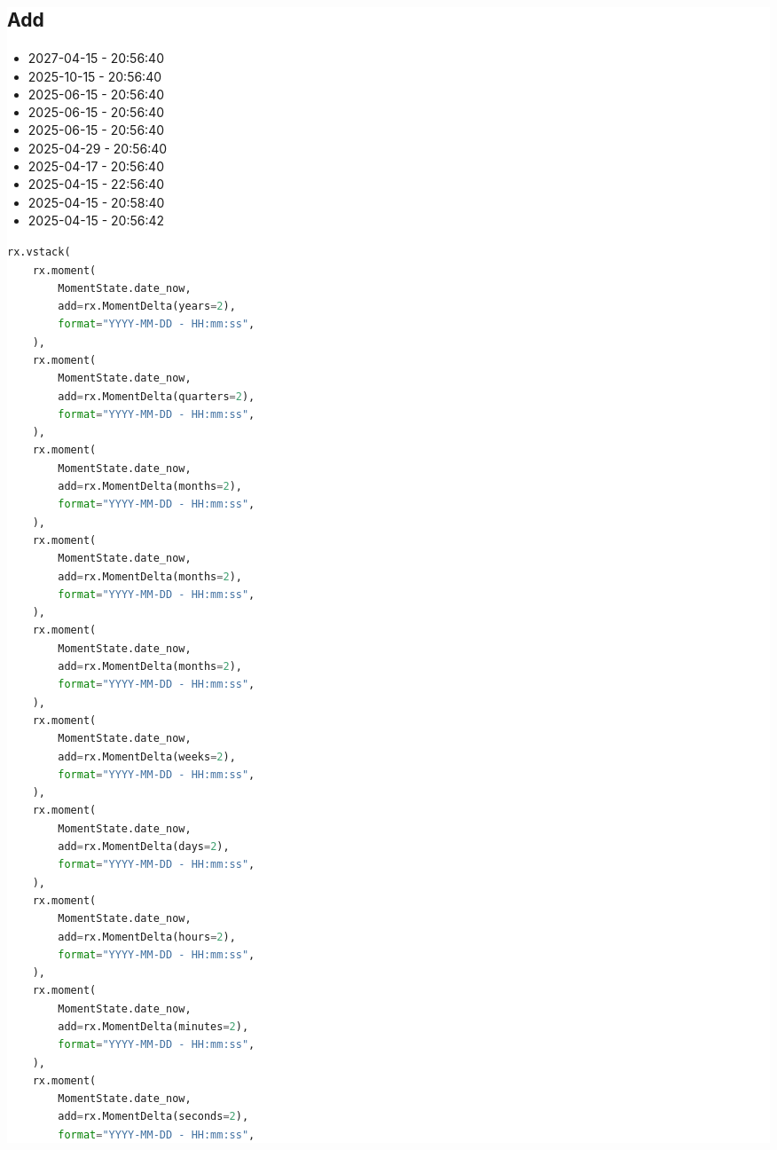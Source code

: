 ## Add

- 2027-04-15 - 20:56:40
- 2025-10-15 - 20:56:40
- 2025-06-15 - 20:56:40
- 2025-06-15 - 20:56:40
- 2025-06-15 - 20:56:40
- 2025-04-29 - 20:56:40
- 2025-04-17 - 20:56:40
- 2025-04-15 - 22:56:40
- 2025-04-15 - 20:58:40
- 2025-04-15 - 20:56:42

```python
rx.vstack(
    rx.moment(
        MomentState.date_now,
        add=rx.MomentDelta(years=2),
        format="YYYY-MM-DD - HH:mm:ss",
    ),
    rx.moment(
        MomentState.date_now,
        add=rx.MomentDelta(quarters=2),
        format="YYYY-MM-DD - HH:mm:ss",
    ),
    rx.moment(
        MomentState.date_now,
        add=rx.MomentDelta(months=2),
        format="YYYY-MM-DD - HH:mm:ss",
    ),
    rx.moment(
        MomentState.date_now,
        add=rx.MomentDelta(months=2),
        format="YYYY-MM-DD - HH:mm:ss",
    ),
    rx.moment(
        MomentState.date_now,
        add=rx.MomentDelta(months=2),
        format="YYYY-MM-DD - HH:mm:ss",
    ),
    rx.moment(
        MomentState.date_now,
        add=rx.MomentDelta(weeks=2),
        format="YYYY-MM-DD - HH:mm:ss",
    ),
    rx.moment(
        MomentState.date_now,
        add=rx.MomentDelta(days=2),
        format="YYYY-MM-DD - HH:mm:ss",
    ),
    rx.moment(
        MomentState.date_now,
        add=rx.MomentDelta(hours=2),
        format="YYYY-MM-DD - HH:mm:ss",
    ),
    rx.moment(
        MomentState.date_now,
        add=rx.MomentDelta(minutes=2),
        format="YYYY-MM-DD - HH:mm:ss",
    ),
    rx.moment(
        MomentState.date_now,
        add=rx.MomentDelta(seconds=2),
        format="YYYY-MM-DD - HH:mm:ss",
```